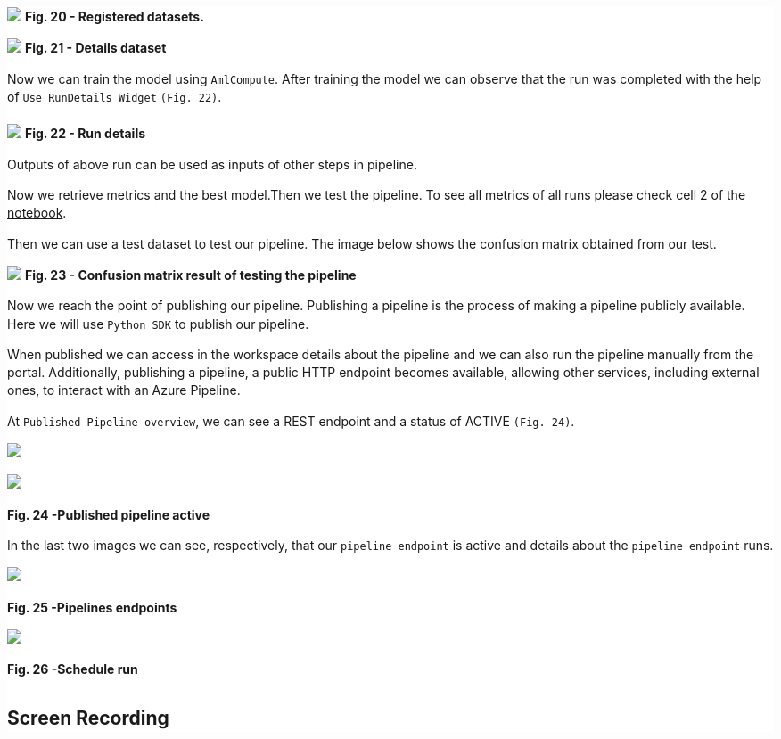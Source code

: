![](https://github.com/dpbac/Operationalizing-Machine-Learning-with-Azure/blob/master/images/registered_datasets.JPG)
**Fig. 20 - Registered datasets.**

![](https://github.com/dpbac/Operationalizing-Machine-Learning-with-Azure/blob/master/images/details_dataset.JPG)
**Fig. 21 - Details dataset**

Now we can train the model using `AmlCompute`. After training the model we can observe that the run was completed with the help of `Use RunDetails Widget` `(Fig. 22)`. 
<br/><br/>
![](https://github.com/dpbac/Operationalizing-Machine-Learning-with-Azure/blob/master/images/run_details_widget.JPG)
**Fig. 22 - Run details**

Outputs of above run can be used as inputs of other steps in pipeline. 

Now we retrieve metrics and the best model.Then we test the pipeline. To see all metrics of all runs please check cell 2 of the 
[notebook](https://github.com/dpbac/Operationalizing-Machine-Learning-with-Azure/blob/master/auto-pipelines-with-ml-classification-bank-marketing.ipynb).

Then we can use a test dataset to test our pipeline. The image below shows the confusion matrix obtained from our test.

![](https://github.com/dpbac/Operationalizing-Machine-Learning-with-Azure/blob/master/images/confusion_matrix_test.JPG)
**Fig. 23 - Confusion matrix result of testing the pipeline**

Now we reach the point of publishing our pipeline. Publishing a pipeline is the process of making a pipeline publicly available. Here we will use `Python SDK` to publish our pipeline.

When published we can access in the workspace details about the pipeline and we can also run the pipeline manually from the portal.
Additionally, publishing a pipeline, a public HTTP endpoint becomes available, allowing other services, including external ones, to interact with an Azure Pipeline.

At `Published Pipeline overview`, we can see a REST endpoint and a status of ACTIVE `(Fig. 24)`.

![](https://github.com/dpbac/Operationalizing-Machine-Learning-with-Azure/blob/master/images/published_pipeline_active.JPG)

![](https://github.com/dpbac/Operationalizing-Machine-Learning-with-Azure/blob/master/images/published_pipeline_overview_RESTPOINT_ACTIVE.JPG)

**Fig. 24 -Published pipeline active**

In the last two images we can see, respectively, that our `pipeline endpoint` is active and details about the `pipeline endpoint` runs.


![](https://github.com/dpbac/Operationalizing-Machine-Learning-with-Azure/blob/master/images/pipelines_endpoints.JPG)

**Fig. 25 -Pipelines endpoints**

![](https://github.com/dpbac/Operationalizing-Machine-Learning-with-Azure/blob/master/images/published_pipeline_schedule_run.JPG)

**Fig. 26 -Schedule run**


## Screen Recording
